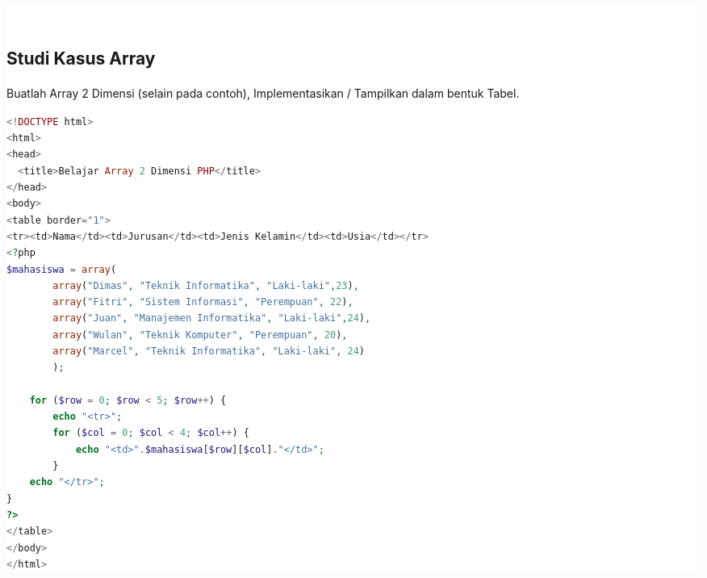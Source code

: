 </br>

## Studi Kasus Array
Buatlah Array 2 Dimensi (selain pada contoh), Implementasikan / Tampilkan dalam bentuk Tabel.
```php
<!DOCTYPE html>
<html>
<head>
  <title>Belajar Array 2 Dimensi PHP</title>
</head>
<body>
<table border="1">
<tr><td>Nama</td><td>Jurusan</td><td>Jenis Kelamin</td><td>Usia</td></tr>
<?php
$mahasiswa = array(
		array("Dimas", "Teknik Informatika", "Laki-laki",23),
		array("Fitri", "Sistem Informasi", "Perempuan", 22),
		array("Juan", "Manajemen Informatika", "Laki-laki",24),
		array("Wulan", "Teknik Komputer", "Perempuan", 20),
		array("Marcel", "Teknik Informatika", "Laki-laki", 24)
		);
			
	for ($row = 0; $row < 5; $row++) {
		echo "<tr>";
		for ($col = 0; $col < 4; $col++) {
			echo "<td>".$mahasiswa[$row][$col]."</td>";
		}
	echo "</tr>";
}
?>
</table>
</body>
</html>
```
